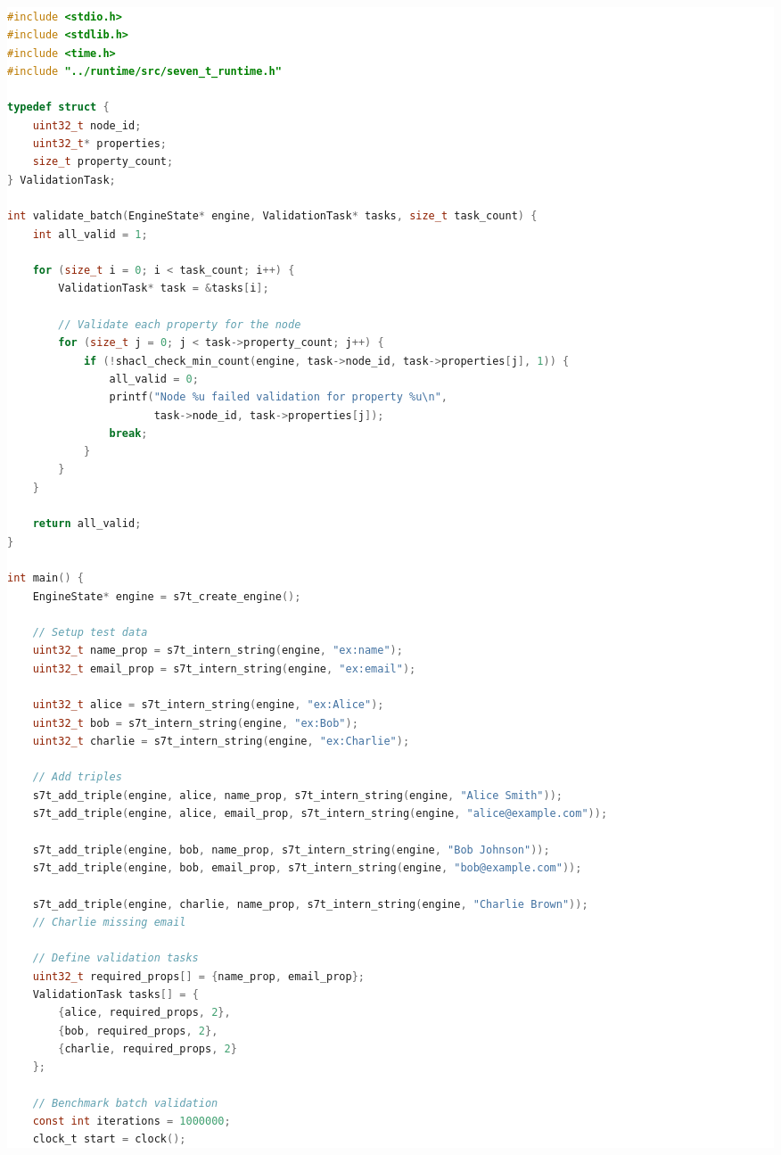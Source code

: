 ```c
#include <stdio.h>
#include <stdlib.h>
#include <time.h>
#include "../runtime/src/seven_t_runtime.h"

typedef struct {
    uint32_t node_id;
    uint32_t* properties;
    size_t property_count;
} ValidationTask;

int validate_batch(EngineState* engine, ValidationTask* tasks, size_t task_count) {
    int all_valid = 1;
    
    for (size_t i = 0; i < task_count; i++) {
        ValidationTask* task = &tasks[i];
        
        // Validate each property for the node
        for (size_t j = 0; j < task->property_count; j++) {
            if (!shacl_check_min_count(engine, task->node_id, task->properties[j], 1)) {
                all_valid = 0;
                printf("Node %u failed validation for property %u\n", 
                       task->node_id, task->properties[j]);
                break;
            }
        }
    }
    
    return all_valid;
}

int main() {
    EngineState* engine = s7t_create_engine();
    
    // Setup test data
    uint32_t name_prop = s7t_intern_string(engine, "ex:name");
    uint32_t email_prop = s7t_intern_string(engine, "ex:email");
    
    uint32_t alice = s7t_intern_string(engine, "ex:Alice");
    uint32_t bob = s7t_intern_string(engine, "ex:Bob");
    uint32_t charlie = s7t_intern_string(engine, "ex:Charlie");
    
    // Add triples
    s7t_add_triple(engine, alice, name_prop, s7t_intern_string(engine, "Alice Smith"));
    s7t_add_triple(engine, alice, email_prop, s7t_intern_string(engine, "alice@example.com"));
    
    s7t_add_triple(engine, bob, name_prop, s7t_intern_string(engine, "Bob Johnson"));
    s7t_add_triple(engine, bob, email_prop, s7t_intern_string(engine, "bob@example.com"));
    
    s7t_add_triple(engine, charlie, name_prop, s7t_intern_string(engine, "Charlie Brown"));
    // Charlie missing email
    
    // Define validation tasks
    uint32_t required_props[] = {name_prop, email_prop};
    ValidationTask tasks[] = {
        {alice, required_props, 2},
        {bob, required_props, 2},
        {charlie, required_props, 2}
    };
    
    // Benchmark batch validation
    const int iterations = 1000000;
    clock_t start = clock();
```